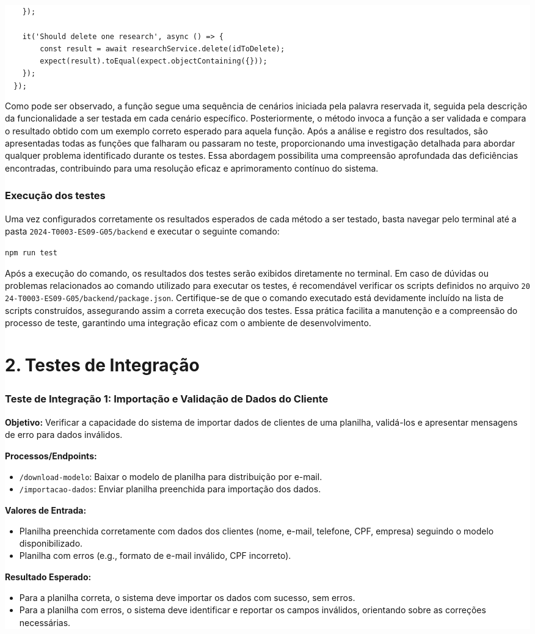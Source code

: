 ```
    });

    it('Should delete one research', async () => {
        const result = await researchService.delete(idToDelete);
        expect(result).toEqual(expect.objectContaining({}));
    });
  });
```
Como pode ser observado, a função segue uma sequência de cenários iniciada pela palavra reservada it, seguida pela descrição da funcionalidade a ser testada em cada cenário específico. Posteriormente, o método invoca a função a ser validada e compara o resultado obtido com um exemplo correto esperado para aquela função. Após a análise e registro dos resultados, são apresentadas todas as funções que falharam ou passaram no teste, proporcionando uma investigação detalhada para abordar qualquer problema identificado durante os testes. Essa abordagem possibilita uma compreensão aprofundada das deficiências encontradas, contribuindo para uma resolução eficaz e aprimoramento contínuo do sistema.

### Execução dos testes

Uma vez configurados corretamente os resultados esperados de cada método a ser testado, basta navegar pelo terminal até a pasta `2024-T0003-ES09-G05/backend` e executar o seguinte comando:

```
npm run test
```

Após a execução do comando, os resultados dos testes serão exibidos diretamente no terminal. Em caso de dúvidas ou problemas relacionados ao comando utilizado para executar os testes, é recomendável verificar os scripts definidos no arquivo `2024-T0003-ES09-G05/backend/package.json`. Certifique-se de que o comando executado está devidamente incluído na lista de scripts construídos, assegurando assim a correta execução dos testes. Essa prática facilita a manutenção e a compreensão do processo de teste, garantindo uma integração eficaz com o ambiente de desenvolvimento.


# 2. Testes de Integração

### Teste de Integração 1: Importação e Validação de Dados do Cliente

**Objetivo:** Verificar a capacidade do sistema de importar dados de clientes de uma planilha, validá-los e apresentar mensagens de erro para dados inválidos.

**Processos/Endpoints:**
- `/download-modelo`: Baixar o modelo de planilha para distribuição por e-mail.
- `/importacao-dados`: Enviar planilha preenchida para importação dos dados.

**Valores de Entrada:**
- Planilha preenchida corretamente com dados dos clientes (nome, e-mail, telefone, CPF, empresa) seguindo o modelo disponibilizado.
- Planilha com erros (e.g., formato de e-mail inválido, CPF incorreto).

**Resultado Esperado:**
- Para a planilha correta, o sistema deve importar os dados com sucesso, sem erros.
- Para a planilha com erros, o sistema deve identificar e reportar os campos inválidos, orientando sobre as correções necessárias.
